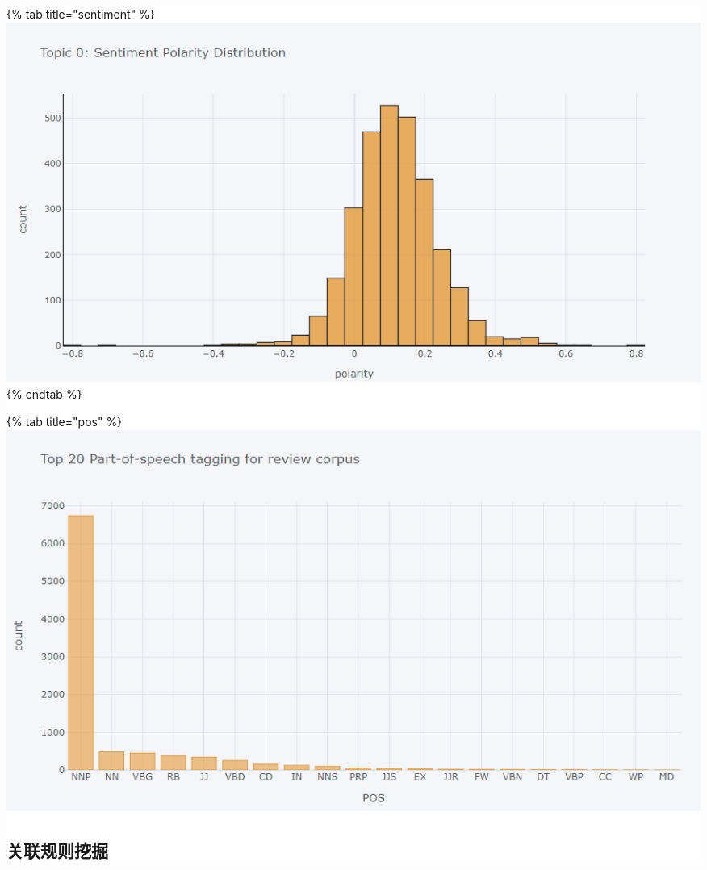 {% tab title="sentiment" %}
![](<../../.gitbook/assets/image (352).png>)
{% endtab %}

{% tab title="pos" %}
![](<../../.gitbook/assets/image (364).png>)
## 关联规则挖掘
